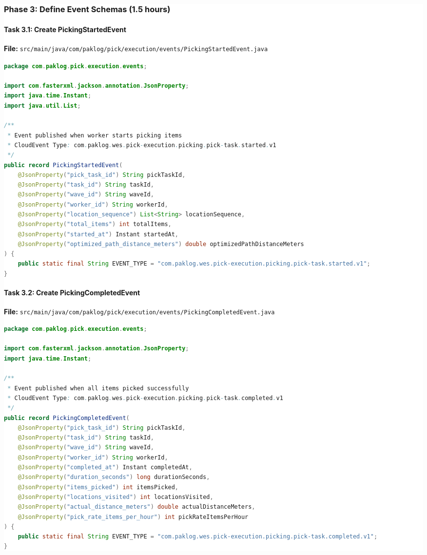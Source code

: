 
### Phase 3: Define Event Schemas (1.5 hours)

#### Task 3.1: Create PickingStartedEvent

**File:** `src/main/java/com/paklog/pick/execution/events/PickingStartedEvent.java`

```java
package com.paklog.pick.execution.events;

import com.fasterxml.jackson.annotation.JsonProperty;
import java.time.Instant;
import java.util.List;

/**
 * Event published when worker starts picking items
 * CloudEvent Type: com.paklog.wes.pick-execution.picking.pick-task.started.v1
 */
public record PickingStartedEvent(
    @JsonProperty("pick_task_id") String pickTaskId,
    @JsonProperty("task_id") String taskId,
    @JsonProperty("wave_id") String waveId,
    @JsonProperty("worker_id") String workerId,
    @JsonProperty("location_sequence") List<String> locationSequence,
    @JsonProperty("total_items") int totalItems,
    @JsonProperty("started_at") Instant startedAt,
    @JsonProperty("optimized_path_distance_meters") double optimizedPathDistanceMeters
) {
    public static final String EVENT_TYPE = "com.paklog.wes.pick-execution.picking.pick-task.started.v1";
}
```

#### Task 3.2: Create PickingCompletedEvent

**File:** `src/main/java/com/paklog/pick/execution/events/PickingCompletedEvent.java`

```java
package com.paklog.pick.execution.events;

import com.fasterxml.jackson.annotation.JsonProperty;
import java.time.Instant;

/**
 * Event published when all items picked successfully
 * CloudEvent Type: com.paklog.wes.pick-execution.picking.pick-task.completed.v1
 */
public record PickingCompletedEvent(
    @JsonProperty("pick_task_id") String pickTaskId,
    @JsonProperty("task_id") String taskId,
    @JsonProperty("wave_id") String waveId,
    @JsonProperty("worker_id") String workerId,
    @JsonProperty("completed_at") Instant completedAt,
    @JsonProperty("duration_seconds") long durationSeconds,
    @JsonProperty("items_picked") int itemsPicked,
    @JsonProperty("locations_visited") int locationsVisited,
    @JsonProperty("actual_distance_meters") double actualDistanceMeters,
    @JsonProperty("pick_rate_items_per_hour") int pickRateItemsPerHour
) {
    public static final String EVENT_TYPE = "com.paklog.wes.pick-execution.picking.pick-task.completed.v1";
}
```
